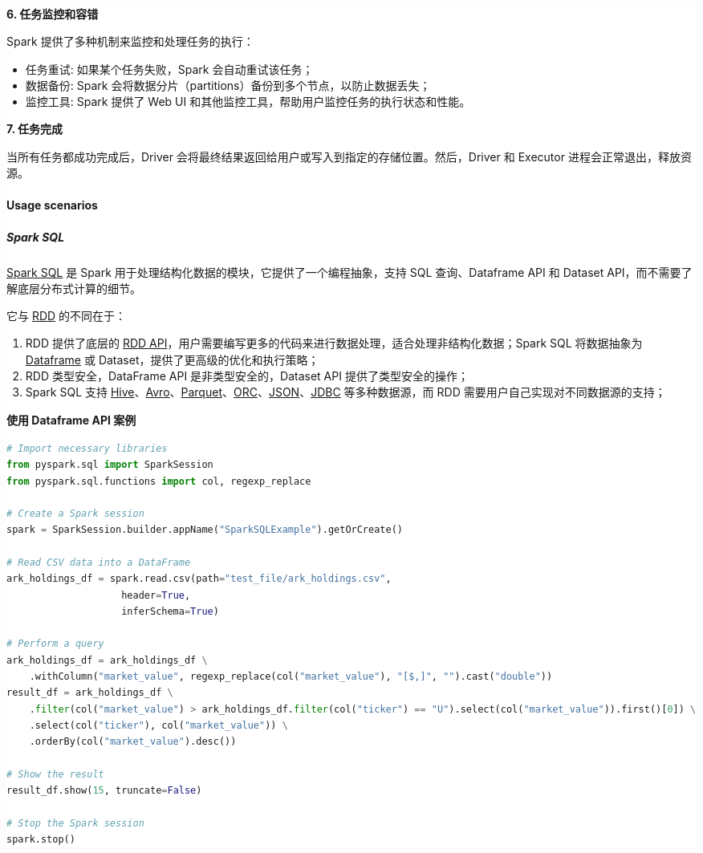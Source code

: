 **6. 任务监控和容错**

Spark 提供了多种机制来监控和处理任务的执行：
- 任务重试: 如果某个任务失败，Spark 会自动重试该任务；
- 数据备份: Spark 会将数据分片（partitions）备份到多个节点，以防止数据丢失；
- 监控工具: Spark 提供了 Web UI 和其他监控工具，帮助用户监控任务的执行状态和性能。

**7. 任务完成**

当所有任务都成功完成后，Driver 会将最终结果返回给用户或写入到指定的存储位置。然后，Driver 和 Executor 进程会正常退出，释放资源。

#### Usage scenarios
##### Spark SQL
[Spark SQL](https://spark.apache.org/docs/latest/sql-programming-guide.html) 是 Spark 用于处理结构化数据的模块，它提供了一个编程抽象，支持 SQL 查询、Dataframe API 和 Dataset API，而不需要了解底层分布式计算的细节。

它与 [RDD](https://spark.apache.org/docs/latest/rdd-programming-guide.html) 的不同在于：
1. RDD 提供了底层的 [RDD API](https://spark.apache.org/docs/latest/rdd-programming-guide.html#rdd-operations)，用户需要编写更多的代码来进行数据处理，适合处理非结构化数据；Spark SQL 将数据抽象为 [Dataframe](https://spark.apache.org/docs/latest/api/python/reference/pyspark.sql/index.html) 或 Dataset，提供了更高级的优化和执行策略；
2. RDD 类型安全，DataFrame API 是非类型安全的，Dataset API 提供了类型安全的操作；
3. Spark SQL 支持 [Hive](https://spark.apache.org/docs/latest/sql-data-sources-hive-tables.html)、[Avro](https://spark.apache.org/docs/latest/sql-data-sources-avro.html)、[Parquet](https://spark.apache.org/docs/latest/sql-data-sources-parquet.html)、[ORC](https://spark.apache.org/docs/latest/sql-data-sources-orc.html)、[JSON](https://spark.apache.org/docs/latest/sql-data-sources-json.html)、[JDBC](https://spark.apache.org/docs/latest/sql-data-sources-jdbc.html) 等多种数据源，而 RDD 需要用户自己实现对不同数据源的支持；

**使用 Dataframe API 案例**
```python
# Import necessary libraries
from pyspark.sql import SparkSession
from pyspark.sql.functions import col, regexp_replace

# Create a Spark session
spark = SparkSession.builder.appName("SparkSQLExample").getOrCreate()

# Read CSV data into a DataFrame
ark_holdings_df = spark.read.csv(path="test_file/ark_holdings.csv", 
                    header=True, 
                    inferSchema=True)

# Perform a query
ark_holdings_df = ark_holdings_df \
    .withColumn("market_value", regexp_replace(col("market_value"), "[$,]", "").cast("double"))
result_df = ark_holdings_df \
    .filter(col("market_value") > ark_holdings_df.filter(col("ticker") == "U").select(col("market_value")).first()[0]) \
    .select(col("ticker"), col("market_value")) \
    .orderBy(col("market_value").desc())

# Show the result
result_df.show(15, truncate=False)

# Stop the Spark session
spark.stop()
```
